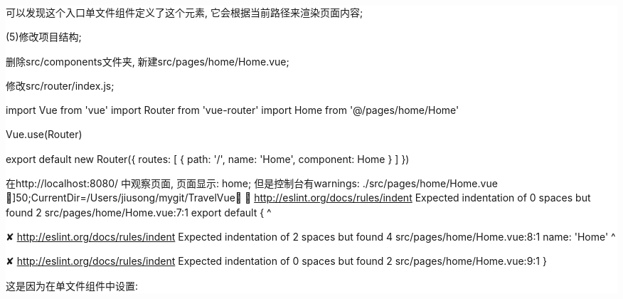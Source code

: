 可以发现这个入口单文件组件定义了<router-view/>这个元素, 它会根据当前路径来渲染页面内容;


(5)修改项目结构;

删除src/components文件夹, 新建src/pages/home/Home.vue;

<template>
  <div>home</div>
</template>

<script>
  export default {
    name: 'Home'
  }
</script>

<style>
</style>


修改src/router/index.js;

import Vue from 'vue'
import Router from 'vue-router'
import Home from '@/pages/home/Home'

Vue.use(Router)

export default new Router({
  routes: [
    {
      path: '/',
      name: 'Home',
      component: Home
    }
  ]
})

在http://localhost:8080/ 中观察页面, 页面显示: home;
但是控制台有warnings:
./src/pages/home/Home.vue
]50;CurrentDir=/Users/jiusong/mygit/TravelVue
  ✘  http://eslint.org/docs/rules/indent  Expected indentation of 0 spaces but found 2
  src/pages/home/Home.vue:7:1
    export default {
   ^

  ✘  http://eslint.org/docs/rules/indent  Expected indentation of 2 spaces but found 4
  src/pages/home/Home.vue:8:1
      name: 'Home'
   ^

  ✘  http://eslint.org/docs/rules/indent  Expected indentation of 0 spaces but found 2
  src/pages/home/Home.vue:9:1
    }

这是因为在单文件组件中设置:
<script>
  export default {
    name: 'Home'
  }
</script>
